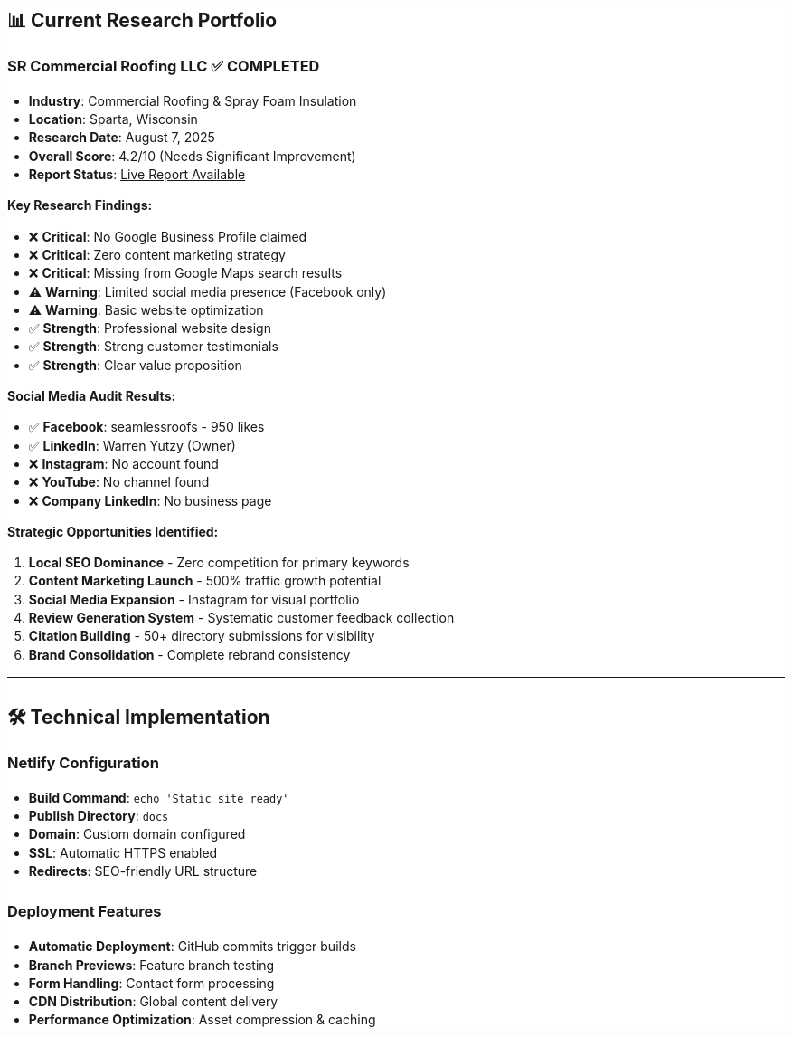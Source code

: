 
## 📊 **Current Research Portfolio**

### **SR Commercial Roofing LLC** ✅ **COMPLETED**
- **Industry**: Commercial Roofing & Spray Foam Insulation
- **Location**: Sparta, Wisconsin
- **Research Date**: August 7, 2025
- **Overall Score**: 4.2/10 (Needs Significant Improvement)
- **Report Status**: [Live Report Available](https://seamless-foam-coatings.netlify.app/Company-Research/sr-commercial-roofing-report.html)

**Key Research Findings:**
- ❌ **Critical**: No Google Business Profile claimed
- ❌ **Critical**: Zero content marketing strategy
- ❌ **Critical**: Missing from Google Maps search results
- ⚠️ **Warning**: Limited social media presence (Facebook only)
- ⚠️ **Warning**: Basic website optimization
- ✅ **Strength**: Professional website design
- ✅ **Strength**: Strong customer testimonials
- ✅ **Strength**: Clear value proposition

**Social Media Audit Results:**
- ✅ **Facebook**: [seamlessroofs](https://www.facebook.com/seamlessroofs/) - 950 likes
- ✅ **LinkedIn**: [Warren Yutzy (Owner)](https://www.linkedin.com/in/warren-yutzy-1b93a513b)
- ❌ **Instagram**: No account found
- ❌ **YouTube**: No channel found
- ❌ **Company LinkedIn**: No business page

**Strategic Opportunities Identified:**
1. **Local SEO Dominance** - Zero competition for primary keywords
2. **Content Marketing Launch** - 500% traffic growth potential
3. **Social Media Expansion** - Instagram for visual portfolio
4. **Review Generation System** - Systematic customer feedback collection
5. **Citation Building** - 50+ directory submissions for visibility
6. **Brand Consolidation** - Complete rebrand consistency

---

## 🛠 **Technical Implementation**

### **Netlify Configuration**
- **Build Command**: `echo 'Static site ready'`
- **Publish Directory**: `docs`
- **Domain**: Custom domain configured
- **SSL**: Automatic HTTPS enabled
- **Redirects**: SEO-friendly URL structure

### **Deployment Features**
- **Automatic Deployment**: GitHub commits trigger builds
- **Branch Previews**: Feature branch testing
- **Form Handling**: Contact form processing
- **CDN Distribution**: Global content delivery
- **Performance Optimization**: Asset compression & caching
